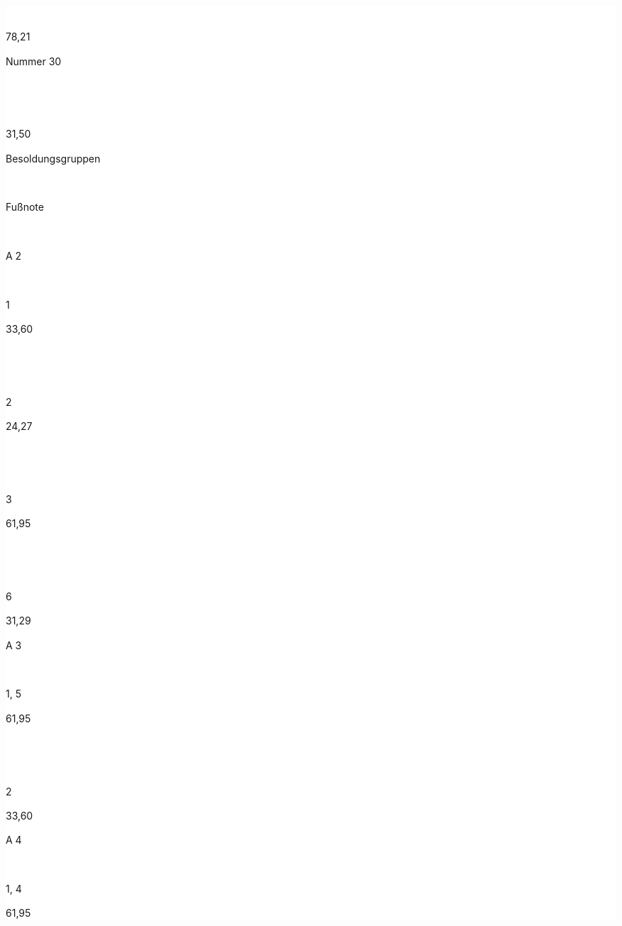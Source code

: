  

78,21

Nummer 30

 

 

31,50

Besoldungsgruppen

 

Fußnote

 

A 2

 

1

33,60

 

 

2

24,27

 

 

3

61,95

 

 

6

31,29

A 3

 

1, 5

61,95

 

 

2

33,60

A 4

 

1, 4

61,95
